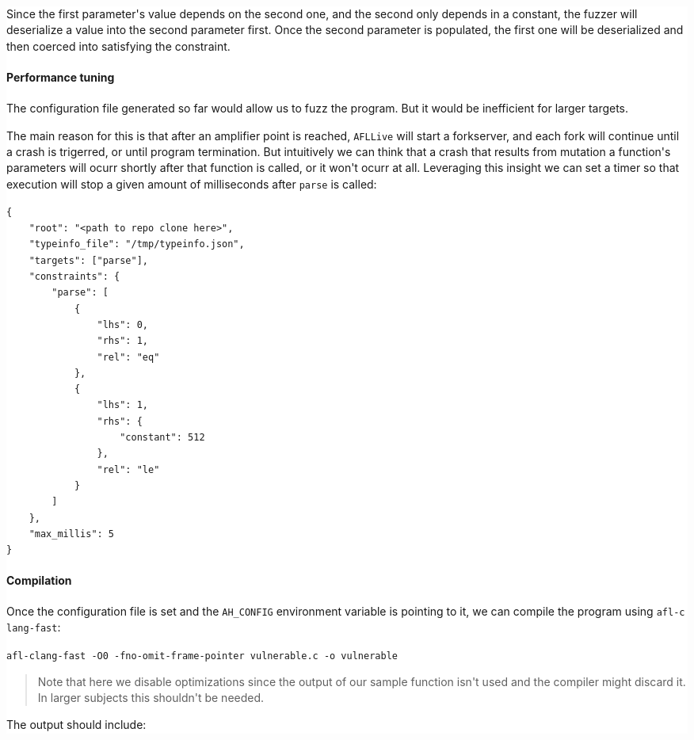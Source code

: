 Since the first parameter's value depends on the second one, and the second only depends in a constant, the fuzzer will deserialize a value into the second parameter first.
Once the second parameter is populated, the first one will be deserialized and then coerced into satisfying the constraint.

#### Performance tuning

The configuration file generated so far would allow us to fuzz the program.
But it would be inefficient for larger targets.

The main reason for this is that after an amplifier point is reached, `AFLLive` will start a forkserver, and each fork will continue until a crash is trigerred, or until program termination.
But intuitively we can think that a crash that results from mutation a function's parameters will ocurr shortly after that function is called, or it won't ocurr at all.
Leveraging this insight we can set a timer so that execution will stop a given amount of milliseconds after `parse` is called:

```
{
    "root": "<path to repo clone here>",
    "typeinfo_file": "/tmp/typeinfo.json",
    "targets": ["parse"],
    "constraints": {
        "parse": [
            {
                "lhs": 0,
                "rhs": 1,
                "rel": "eq"
            },
            {
                "lhs": 1,
                "rhs": {
                    "constant": 512
                },
                "rel": "le"
            }
        ]
    },
    "max_millis": 5
}
```

#### Compilation

Once the configuration file is set and the `AH_CONFIG` environment variable is pointing to it, we can compile the program using `afl-clang-fast`:

```Shell
afl-clang-fast -O0 -fno-omit-frame-pointer vulnerable.c -o vulnerable
```

> Note that here we disable optimizations since the output of our sample function isn't used and the compiler might discard it. In larger subjects this shouldn't be needed.

The output should include:
